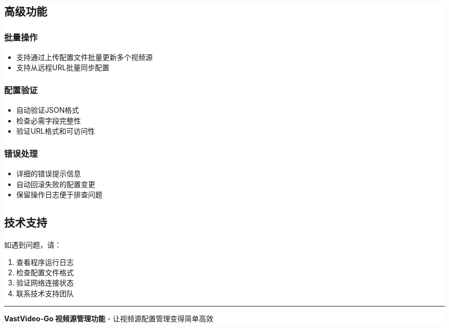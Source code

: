 ## 高级功能

### 批量操作
- 支持通过上传配置文件批量更新多个视频源
- 支持从远程URL批量同步配置

### 配置验证
- 自动验证JSON格式
- 检查必需字段完整性
- 验证URL格式和可访问性

### 错误处理
- 详细的错误提示信息
- 自动回滚失败的配置变更
- 保留操作日志便于排查问题

## 技术支持

如遇到问题，请：
1. 查看程序运行日志
2. 检查配置文件格式
3. 验证网络连接状态
4. 联系技术支持团队

---

**VastVideo-Go 视频源管理功能** - 让视频源配置管理变得简单高效 